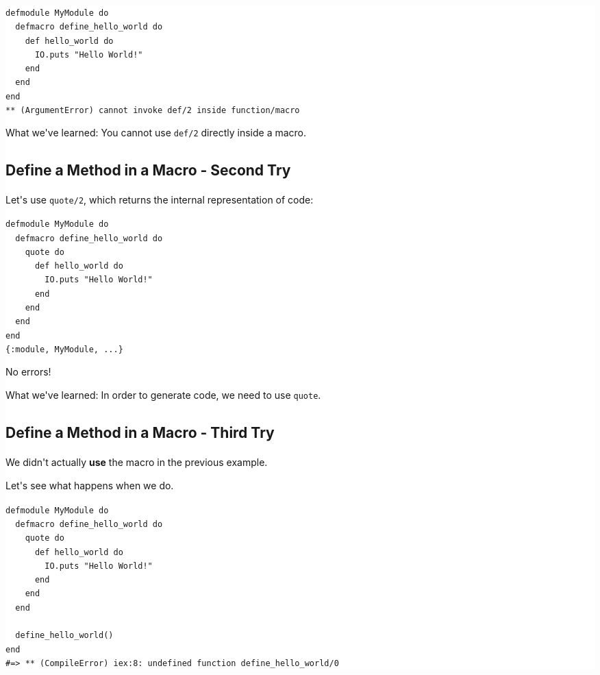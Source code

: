 ```
defmodule MyModule do
  defmacro define_hello_world do
    def hello_world do
      IO.puts "Hello World!"
    end
  end
end
** (ArgumentError) cannot invoke def/2 inside function/macro
```

What we've learned: You cannot use `def/2` directly inside a macro.

## Define a Method in a Macro - Second Try

Let's use `quote/2`, which returns the internal representation of code:

```
defmodule MyModule do
  defmacro define_hello_world do
    quote do
      def hello_world do
        IO.puts "Hello World!"
      end
    end
  end
end
{:module, MyModule, ...}
```

No errors!

What we've learned: In order to generate code, we need to use `quote`.

## Define a Method in a Macro - Third Try

We didn't actually **use** the macro in the previous example.

Let's see what happens when we do.

```
defmodule MyModule do
  defmacro define_hello_world do
    quote do
      def hello_world do
        IO.puts "Hello World!"
      end
    end
  end

  define_hello_world()
end
#=> ** (CompileError) iex:8: undefined function define_hello_world/0
```
